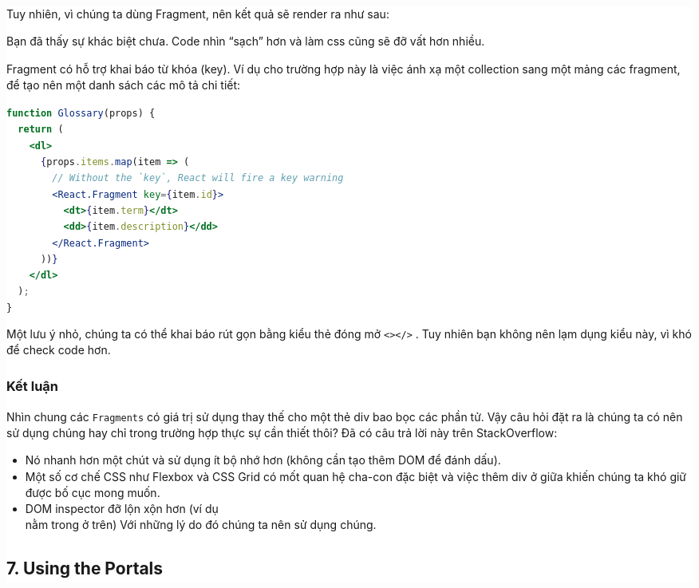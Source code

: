 <div class="main">
    <div class="topnav"/>
    <div>
      <div class="header"/>
      <div class="banner"/>
      <div class="content"/>
    </div>
    <div class="footer"/>
</div>

Tuy nhiên, vì chúng ta dùng Fragment, nên kết quả sẽ render ra như sau:

<div class="main">
  <div class="topnav"/>
  <div class="header"/>
  <div class="banner"/>
  <div class="content"/>
  <div class="footer"/>
</div> 

Bạn đã thấy sự khác biệt chưa. Code nhìn “sạch” hơn và làm css cũng sẽ đỡ vất hơn nhiều.

Fragment có hỗ trợ khai báo từ khóa (key). Ví dụ cho trường hợp này là việc ánh xạ một collection sang một mảng các fragment, để tạo nên một danh sách các mô tả chi tiết:

```jsx
function Glossary(props) {
  return (
    <dl>
      {props.items.map(item => (
        // Without the `key`, React will fire a key warning
        <React.Fragment key={item.id}>
          <dt>{item.term}</dt>
          <dd>{item.description}</dd>
        </React.Fragment>
      ))}
    </dl>
  );
}
```
Một lưu ý nhỏ, chúng ta có thể khai báo rút gọn bằng kiểu thẻ đóng mở `<></>` . Tuy nhiên bạn không nên lạm dụng kiểu này, vì khó để check code hơn.
### Kết luận
Nhìn chung các `Fragments` có giá trị sử dụng thay thế cho một thẻ div bao bọc các phần tử. Vậy câu hỏi đặt ra là chúng ta có nên sử dụng chúng hay chỉ trong trường hợp thực sự cần thiết thôi? Đã có câu trả lời này trên StackOverflow:
  - Nó nhanh hơn một chút và sử dụng ít bộ nhớ hơn (không cần tạo thêm DOM để đánh dấu).
  - Một số cơ chế CSS như Flexbox và CSS Grid có mốt quan hệ cha-con đặc biệt và việc thêm div ở giữa khiến chúng ta khó giữ được bố cục mong muốn.
  - DOM inspector đỡ lộn xộn hơn (ví dụ <div> nằm trong <tr> ở trên)
Với những lý do đó chúng ta nên sử dụng chúng.


## 7. Using the Portals
